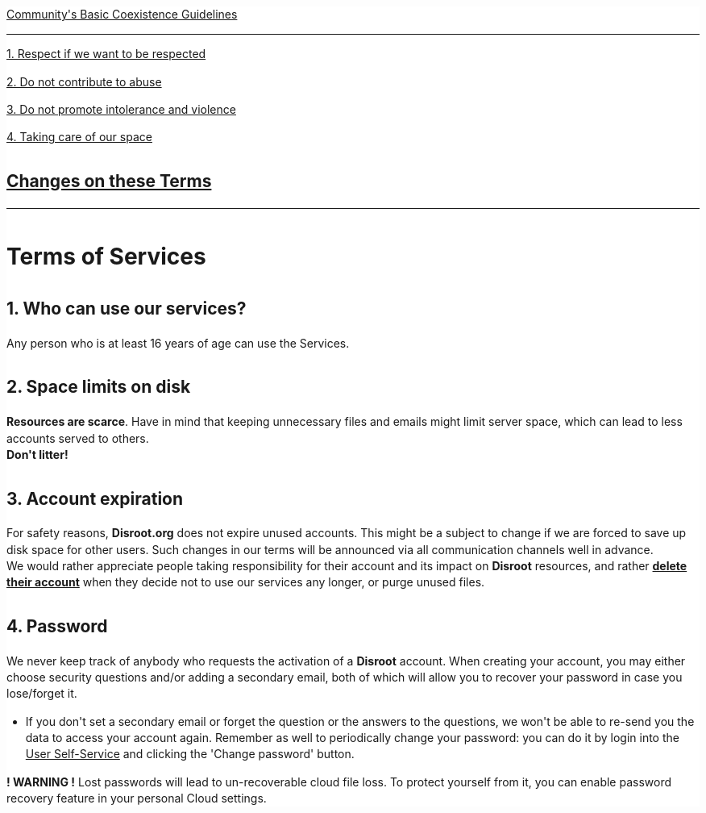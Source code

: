 [Community's Basic Coexistence Guidelines](#community-guidelines)  

--------------------------------------------------------------------

[1\. Respect if we want to be respected](#respect)  
  
[2\. Do not contribute to abuse](#abuse)  
  
[3\. Do not promote intolerance and violence](#violence)  
  
[4\. Taking care of our space](#our-space)  

[Changes on these Terms](#changes)
----------------------------------

  

---

Terms of Services
=================

1\. Who can use our services?
-----------------------------

Any person who is at least 16 years of age can use the Services.

2\. Space limits on disk
------------------------

**Resources are scarce**. Have in mind that keeping unnecessary files and emails might limit server space, which can lead to less accounts served to others.  
**Don't litter!**

3\. Account expiration
----------------------

For safety reasons, **Disroot.org** does not expire unused accounts. This might be a subject to change if we are forced to save up disk space for other users. Such changes in our terms will be announced via all communication channels well in advance.  
We would rather appreciate people taking responsibility for their account and its impact on **Disroot** resources, and rather [**delete their account**](https://user.disroot.org/) when they decide not to use our services any longer, or purge unused files.

4\. Password
------------

We never keep track of anybody who requests the activation of a **Disroot** account. When creating your account, you may either choose security questions and/or adding a secondary email, both of which will allow you to recover your password in case you lose/forget it.  

* If you don't set a secondary email or forget the question or the answers to the questions, we won't be able to re-send you the data to access your account again. Remember as well to periodically change your password: you can do it by login into the [User Self-Service](https://user.disroot.org/) and clicking the 'Change password' button.  
    

**! WARNING !** Lost passwords will lead to un-recoverable cloud file loss. To protect yourself from it, you can enable password recovery feature in your personal Cloud settings.

